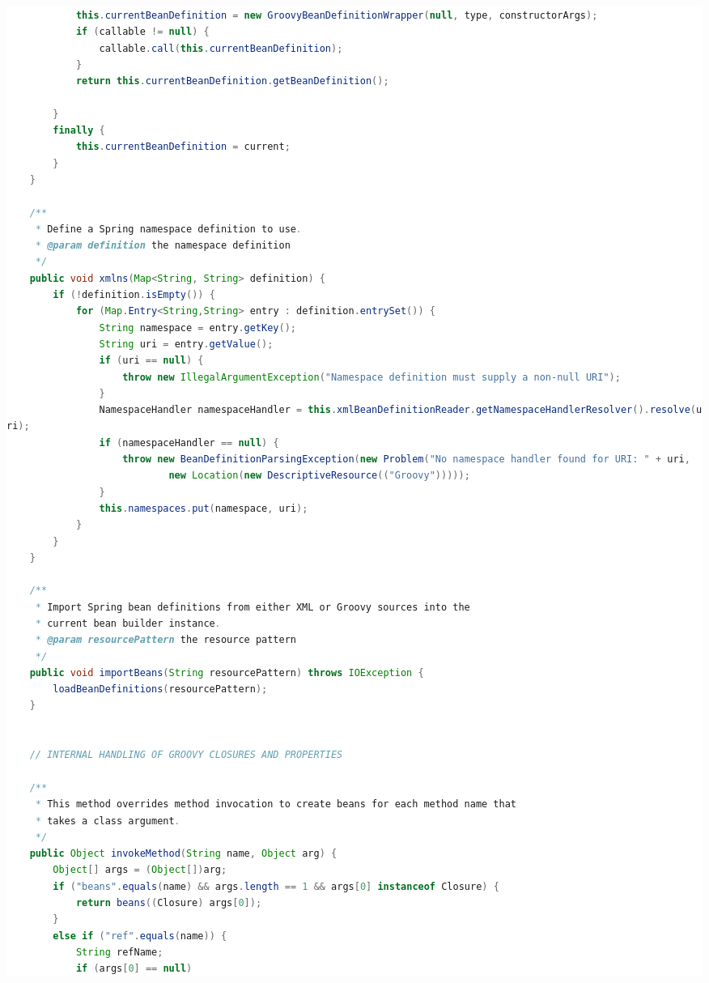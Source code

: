 ```java
			this.currentBeanDefinition = new GroovyBeanDefinitionWrapper(null, type, constructorArgs);
			if (callable != null) {
				callable.call(this.currentBeanDefinition);
			}
			return this.currentBeanDefinition.getBeanDefinition();

		}
		finally {
			this.currentBeanDefinition = current;
		}
	}

	/**
	 * Define a Spring namespace definition to use.
	 * @param definition the namespace definition
	 */
	public void xmlns(Map<String, String> definition) {
		if (!definition.isEmpty()) {
			for (Map.Entry<String,String> entry : definition.entrySet()) {
				String namespace = entry.getKey();
				String uri = entry.getValue();
				if (uri == null) {
					throw new IllegalArgumentException("Namespace definition must supply a non-null URI");
				}
				NamespaceHandler namespaceHandler = this.xmlBeanDefinitionReader.getNamespaceHandlerResolver().resolve(uri);
				if (namespaceHandler == null) {
					throw new BeanDefinitionParsingException(new Problem("No namespace handler found for URI: " + uri,
							new Location(new DescriptiveResource(("Groovy")))));
				}
				this.namespaces.put(namespace, uri);
			}
		}
	}

	/**
	 * Import Spring bean definitions from either XML or Groovy sources into the
	 * current bean builder instance.
	 * @param resourcePattern the resource pattern
	 */
	public void importBeans(String resourcePattern) throws IOException {
		loadBeanDefinitions(resourcePattern);
	}


	// INTERNAL HANDLING OF GROOVY CLOSURES AND PROPERTIES

	/**
	 * This method overrides method invocation to create beans for each method name that
	 * takes a class argument.
	 */
	public Object invokeMethod(String name, Object arg) {
		Object[] args = (Object[])arg;
		if ("beans".equals(name) && args.length == 1 && args[0] instanceof Closure) {
			return beans((Closure) args[0]);
		}
		else if ("ref".equals(name)) {
			String refName;
			if (args[0] == null)
```